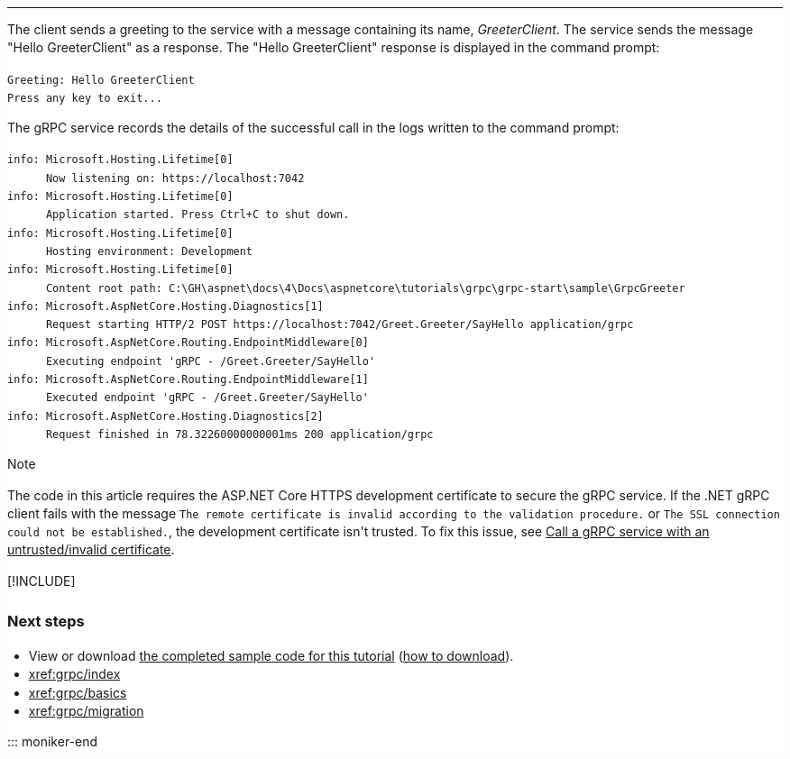 

---

The client sends a greeting to the service with a message containing its name, *GreeterClient*. The service sends the message "Hello GreeterClient" as a response. The "Hello GreeterClient" response is displayed in the command prompt:

```console
Greeting: Hello GreeterClient
Press any key to exit...
```

The gRPC service records the details of the successful call in the logs written to the command prompt:

```console
info: Microsoft.Hosting.Lifetime[0]
      Now listening on: https://localhost:7042
info: Microsoft.Hosting.Lifetime[0]
      Application started. Press Ctrl+C to shut down.
info: Microsoft.Hosting.Lifetime[0]
      Hosting environment: Development
info: Microsoft.Hosting.Lifetime[0]
      Content root path: C:\GH\aspnet\docs\4\Docs\aspnetcore\tutorials\grpc\grpc-start\sample\GrpcGreeter
info: Microsoft.AspNetCore.Hosting.Diagnostics[1]
      Request starting HTTP/2 POST https://localhost:7042/Greet.Greeter/SayHello application/grpc
info: Microsoft.AspNetCore.Routing.EndpointMiddleware[0]
      Executing endpoint 'gRPC - /Greet.Greeter/SayHello'
info: Microsoft.AspNetCore.Routing.EndpointMiddleware[1]
      Executed endpoint 'gRPC - /Greet.Greeter/SayHello'
info: Microsoft.AspNetCore.Hosting.Diagnostics[2]
      Request finished in 78.32260000000001ms 200 application/grpc
```

> [!NOTE]
> The code in this article requires the ASP.NET Core HTTPS development certificate to secure the gRPC service. If the .NET gRPC client fails with the message `The remote certificate is invalid according to the validation procedure.` or `The SSL connection could not be established.`, the development certificate isn't trusted. To fix this issue, see [Call a gRPC service with an untrusted/invalid certificate](xref:grpc/troubleshoot#call-a-grpc-service-with-an-untrustedinvalid-certificate).

[!INCLUDE[](~/includes/gRPCazure.md)]

### Next steps

* View or download [the completed sample code for this tutorial](https://github.com/dotnet/AspNetCore.Docs/tree/main/aspnetcore/tutorials/grpc/grpc-start/sample6) ([how to download](xref:index#how-to-download-a-sample)).
* <xref:grpc/index>
* <xref:grpc/basics>
* <xref:grpc/migration>

::: moniker-end
